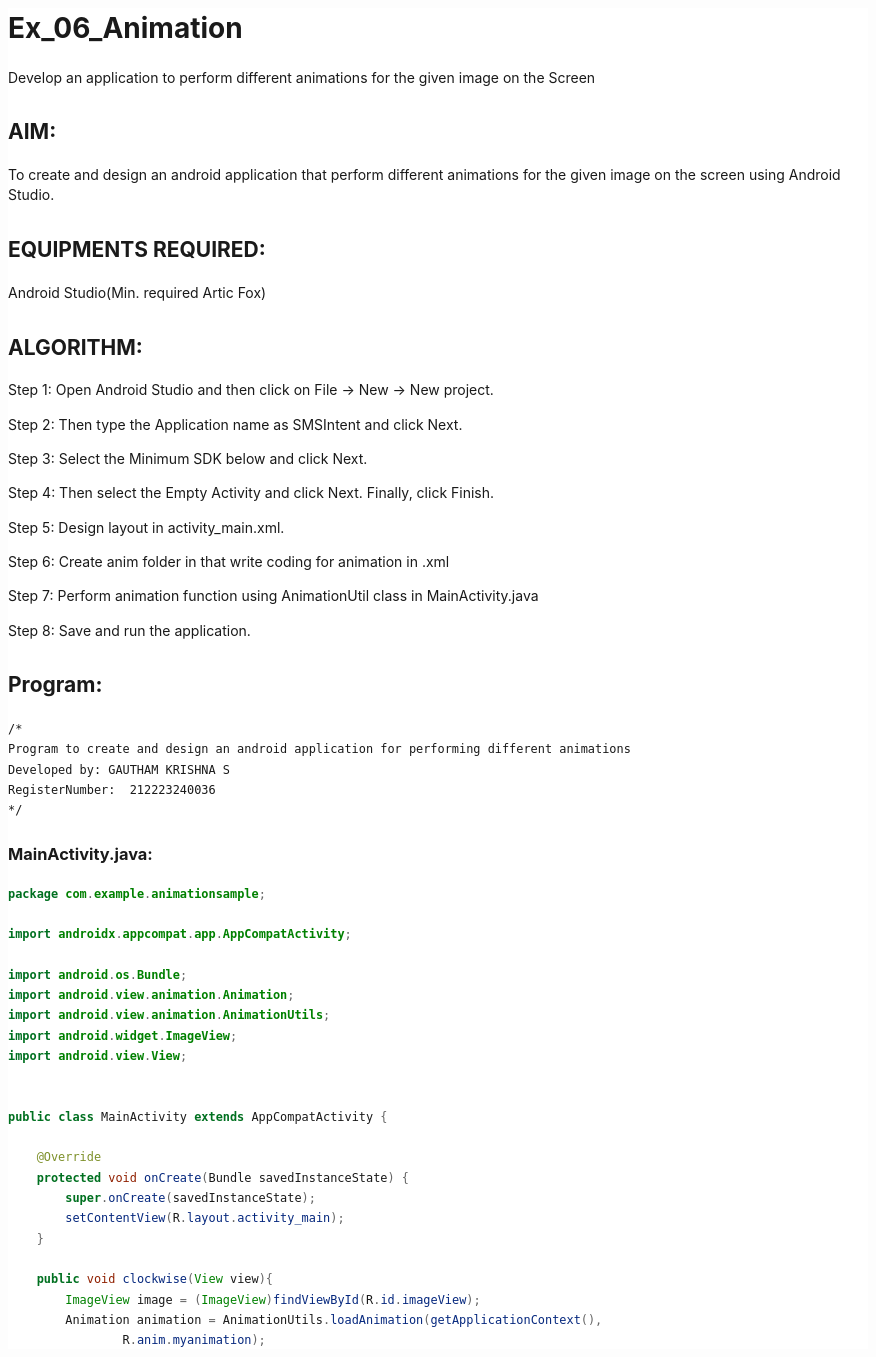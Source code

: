 # Ex_06_Animation
Develop an application to perform different animations for the given image on the Screen

## AIM:
To create and design an android application that perform different animations for the given image on the screen using Android Studio.

## EQUIPMENTS REQUIRED:

Android Studio(Min. required Artic Fox)


## ALGORITHM:
Step 1: Open Android Studio and then click on File -> New -> New project.

Step 2: Then type the Application name as SMSIntent and click Next.

Step 3: Select the Minimum SDK below and click Next.

Step 4: Then select the Empty Activity and click Next. Finally, click Finish.

Step 5: Design layout in activity_main.xml.

Step 6: Create anim folder in that write coding for animation in .xml

Step 7: Perform animation function using AnimationUtil class in MainActivity.java

Step 8: Save and run the application.


## Program:
 ```
/*
Program to create and design an android application for performing different animations
Developed by: GAUTHAM KRISHNA S
RegisterNumber:  212223240036
*/
```

### MainActivity.java:

```java
package com.example.animationsample;

import androidx.appcompat.app.AppCompatActivity;

import android.os.Bundle;
import android.view.animation.Animation;
import android.view.animation.AnimationUtils;
import android.widget.ImageView;
import android.view.View;


public class MainActivity extends AppCompatActivity {

    @Override
    protected void onCreate(Bundle savedInstanceState) {
        super.onCreate(savedInstanceState);
        setContentView(R.layout.activity_main);
    }

    public void clockwise(View view){
        ImageView image = (ImageView)findViewById(R.id.imageView);
        Animation animation = AnimationUtils.loadAnimation(getApplicationContext(),
                R.anim.myanimation);
```